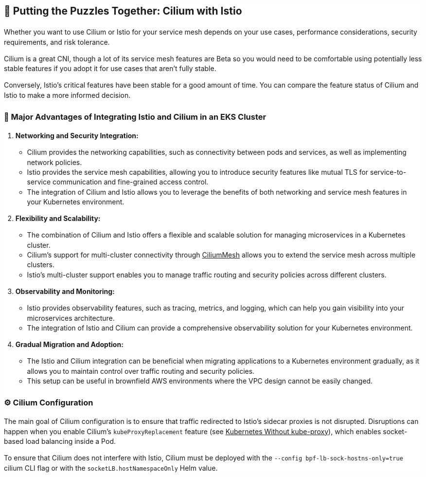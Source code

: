 ## 🧩 Putting the Puzzles Together: Cilium with Istio

Whether you want to use Cilium or Istio for your service mesh depends on your use cases, performance considerations, security requirements, and risk tolerance.

Cilium is a great CNI, though a lot of its service mesh features are Beta so you would need to be comfortable using potentially less stable features if you adopt it for use cases that aren’t fully stable.

Conversely, Istio’s critical features have been stable for a good amount of time. You can compare the feature status of Cilium and Istio to make a more informed decision.

### 🌟 Major Advantages of Integrating Istio and Cilium in an EKS Cluster

1. **Networking and Security Integration:**
    - Cilium provides the networking capabilities, such as connectivity between pods and services, as well as implementing network policies.
    - Istio provides the service mesh capabilities, allowing you to introduce security features like mutual TLS for service-to-service communication and fine-grained access control.
    - The integration of Cilium and Istio allows you to leverage the benefits of both networking and service mesh features in your Kubernetes environment.

2. **Flexibility and Scalability:**
    - The combination of Cilium and Istio offers a flexible and scalable solution for managing microservices in a Kubernetes cluster.
    - Cilium’s support for multi-cluster connectivity through [CiliumMesh](https://docs.cilium.io/en/stable/gettingstarted/multicluster/) allows you to extend the service mesh across multiple clusters.
    - Istio’s multi-cluster support enables you to manage traffic routing and security policies across different clusters.

3. **Observability and Monitoring:**
    - Istio provides observability features, such as tracing, metrics, and logging, which can help you gain visibility into your microservices architecture.
    - The integration of Istio and Cilium can provide a comprehensive observability solution for your Kubernetes environment.

4. **Gradual Migration and Adoption:**
    - The Istio and Cilium integration can be beneficial when migrating applications to a Kubernetes environment gradually, as it allows you to maintain control over traffic routing and security policies.
    - This setup can be useful in brownfield AWS environments where the VPC design cannot be easily changed.

### ⚙️ Cilium Configuration

The main goal of Cilium configuration is to ensure that traffic redirected to Istio’s sidecar proxies is not disrupted. Disruptions can happen when you enable Cilium’s `kubeProxyReplacement` feature (see [Kubernetes Without kube-proxy](https://docs.cilium.io/en/stable/gettingstarted/kubeproxy-free/)), which enables socket-based load balancing inside a Pod.

To ensure that Cilium does not interfere with Istio, Cilium must be deployed with the `--config bpf-lb-sock-hostns-only=true` cilium CLI flag or with the `socketLB.hostNamespaceOnly` Helm value.
